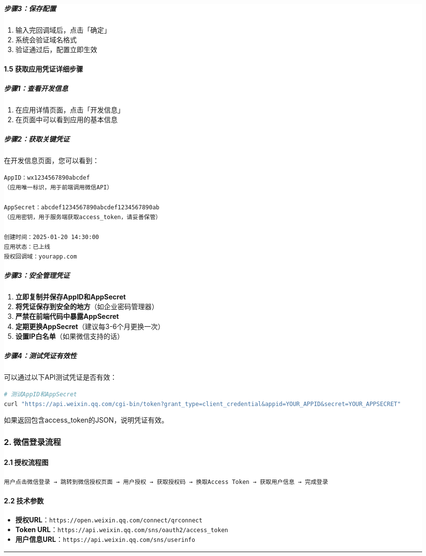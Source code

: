 ##### 步骤3：保存配置
1. 输入完回调域后，点击「确定」
2. 系统会验证域名格式
3. 验证通过后，配置立即生效

#### 1.5 获取应用凭证详细步骤

##### 步骤1：查看开发信息
1. 在应用详情页面，点击「开发信息」
2. 在页面中可以看到应用的基本信息

##### 步骤2：获取关键凭证
在开发信息页面，您可以看到：

```
AppID：wx1234567890abcdef
（应用唯一标识，用于前端调用微信API）

AppSecret：abcdef1234567890abcdef1234567890ab
（应用密钥，用于服务端获取access_token，请妥善保管）

创建时间：2025-01-20 14:30:00
应用状态：已上线
授权回调域：yourapp.com
```

##### 步骤3：安全管理凭证
1. **立即复制并保存AppID和AppSecret**
2. **将凭证保存到安全的地方**（如企业密码管理器）
3. **严禁在前端代码中暴露AppSecret**
4. **定期更换AppSecret**（建议每3-6个月更换一次）
5. **设置IP白名单**（如果微信支持的话）

##### 步骤4：测试凭证有效性
可以通过以下API测试凭证是否有效：
```bash
# 测试AppID和AppSecret
curl "https://api.weixin.qq.com/cgi-bin/token?grant_type=client_credential&appid=YOUR_APPID&secret=YOUR_APPSECRET"
```

如果返回包含access_token的JSON，说明凭证有效。

### 2. 微信登录流程

#### 2.1 授权流程图
```
用户点击微信登录 → 跳转到微信授权页面 → 用户授权 → 获取授权码 → 换取Access Token → 获取用户信息 → 完成登录
```

#### 2.2 技术参数
- **授权URL**：`https://open.weixin.qq.com/connect/qrconnect`
- **Token URL**：`https://api.weixin.qq.com/sns/oauth2/access_token`
- **用户信息URL**：`https://api.weixin.qq.com/sns/userinfo`

---